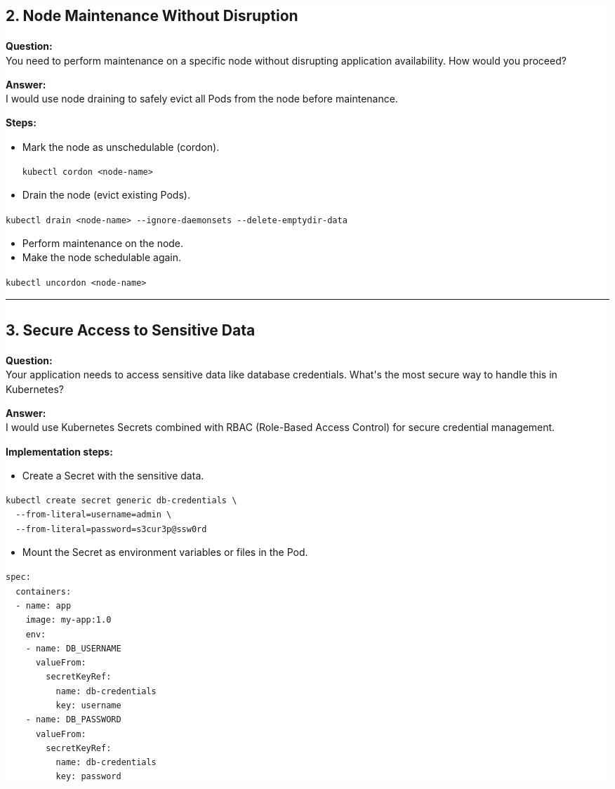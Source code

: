 
## 2. Node Maintenance Without Disruption

**Question:**  
You need to perform maintenance on a specific node without disrupting application availability. How would you proceed?

**Answer:**  
I would use node draining to safely evict all Pods from the node before maintenance.

**Steps:**
- Mark the node as unschedulable (cordon).
  ```
  kubectl cordon <node-name>
  ```
- Drain the node (evict existing Pods).
```
kubectl drain <node-name> --ignore-daemonsets --delete-emptydir-data
```
- Perform maintenance on the node.
- Make the node schedulable again.
```
kubectl uncordon <node-name>
```

---

## 3. Secure Access to Sensitive Data

**Question:**  
Your application needs to access sensitive data like database credentials. What's the most secure way to handle this in Kubernetes?

**Answer:**  
I would use Kubernetes Secrets combined with RBAC (Role-Based Access Control) for secure credential management.

**Implementation steps:**
- Create a Secret with the sensitive data.
```
kubectl create secret generic db-credentials \
  --from-literal=username=admin \
  --from-literal=password=s3cur3p@ssw0rd
```

- Mount the Secret as environment variables or files in the Pod.
```
spec:
  containers:
  - name: app
    image: my-app:1.0
    env:
    - name: DB_USERNAME
      valueFrom:
        secretKeyRef:
          name: db-credentials
          key: username
    - name: DB_PASSWORD
      valueFrom:
        secretKeyRef:
          name: db-credentials
          key: password
```
